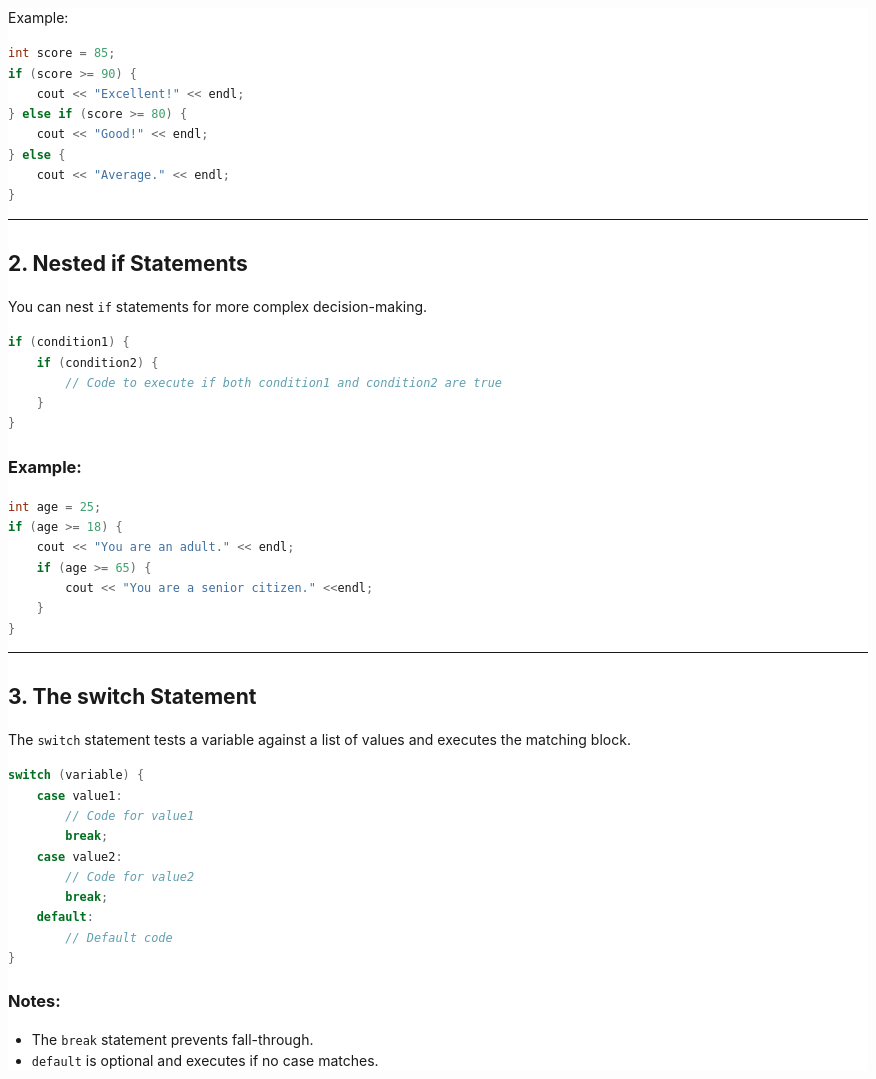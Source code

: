 Example:
```cpp
int score = 85;
if (score >= 90) {
    cout << "Excellent!" << endl;
} else if (score >= 80) {
    cout << "Good!" << endl;
} else {
    cout << "Average." << endl;
}
```

---

## **2. Nested if Statements**
You can nest `if` statements for more complex decision-making.
```cpp
if (condition1) {
    if (condition2) {
        // Code to execute if both condition1 and condition2 are true
    }
}
```

### Example:
```cpp
int age = 25;
if (age >= 18) {
    cout << "You are an adult." << endl;
    if (age >= 65) {
        cout << "You are a senior citizen." <<endl;
    }
}
```
---

## **3. The switch Statement**
The `switch` statement tests a variable against a list of values and executes the matching block.
```cpp
switch (variable) {
    case value1:
        // Code for value1
        break;
    case value2:
        // Code for value2
        break;
    default:
        // Default code
}
```

### Notes:
- The `break` statement prevents fall-through.
- `default` is optional and executes if no case matches.

